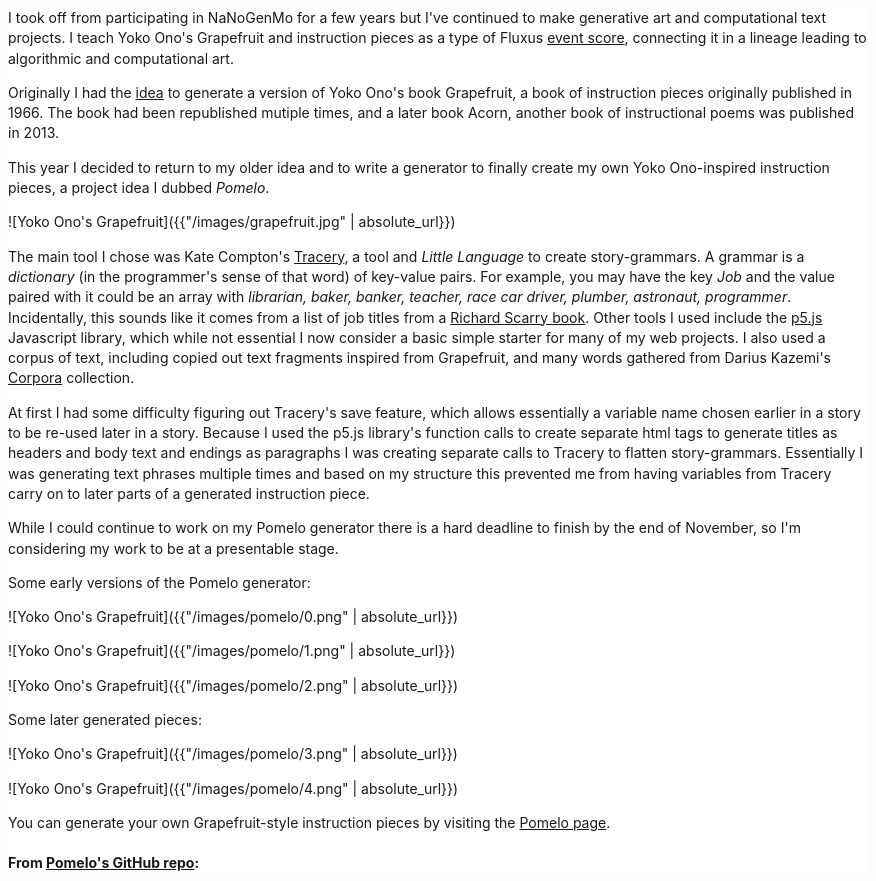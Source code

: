 I took off from participating in NaNoGenMo for a few years but I've continued to make generative art and computational text projects. I teach Yoko Ono's Grapefruit and instruction pieces as a type of Fluxus [event score](https://en.wikipedia.org/wiki/Fluxus#Event_score), connecting it in a lineage leading to algorithmic and computational art. 

Originally I had the [idea](https://github.com/NaNoGenMo/2016/issues/22) to generate a version of Yoko Ono's book Grapefruit, a book of instruction pieces originally published in 1966. The book had been republished mutiple times, and a later book Acorn, another book of instructional poems was published in 2013. 

This year I decided to return to my older idea and to write a generator to finally create my own Yoko Ono-inspired instruction pieces, a project idea I dubbed *Pomelo*. 

![Yoko Ono's Grapefruit]({{"/images/grapefruit.jpg" | absolute_url}})

The main tool I chose was Kate Compton's [Tracery](http://tracery.io), a tool and *Little Language* to create story-grammars. A grammar is a *dictionary* (in the programmer's sense of that word) of key-value pairs. For example, you may have the key *Job* and the value paired with it could be an array with *librarian, baker, banker, teacher, race car driver, plumber, astronaut, programmer*. Incidentally, this sounds like it comes from a list of job titles from a [Richard Scarry book](https://everythingbusytown.fandom.com/wiki/List_of_Busytown_characters). 
Other tools I used include the [p5.js](https://p5js.org/) Javascript library, which while not essential I now consider a basic simple starter for many of my web projects. I also used a corpus of text, including copied out text fragments inspired from Grapefruit, and many words gathered from Darius Kazemi's [Corpora](https://github.com/dariusk/corpora) collection. 

At first I had some difficulty figuring out Tracery's save feature, which allows essentially a variable name chosen earlier in a story to be re-used later in a story. Because I used the p5.js library's function calls to create separate html tags to generate titles as headers and body text and endings as paragraphs I was creating separate calls to Tracery to flatten story-grammars. Essentially I was generating text phrases multiple times and based on my structure this prevented me from having variables from Tracery carry on to later parts of a generated instruction piece.

While I could continue to work on my Pomelo generator there is a hard deadline to finish by the end of November, so I'm considering my work to be at a presentable stage.

Some early versions of the Pomelo generator:

![Yoko Ono's Grapefruit]({{"/images/pomelo/0.png" | absolute_url}})

![Yoko Ono's Grapefruit]({{"/images/pomelo/1.png" | absolute_url}})

![Yoko Ono's Grapefruit]({{"/images/pomelo/2.png" | absolute_url}})

Some later generated pieces:

![Yoko Ono's Grapefruit]({{"/images/pomelo/3.png" | absolute_url}})

![Yoko Ono's Grapefruit]({{"/images/pomelo/4.png" | absolute_url}})

You can generate your own Grapefruit-style instruction pieces by visiting the [Pomelo page](http://leetusman.com/pomelo).

#### From [Pomelo's GitHub repo](https://github.com/lee2sman/pomelo):
